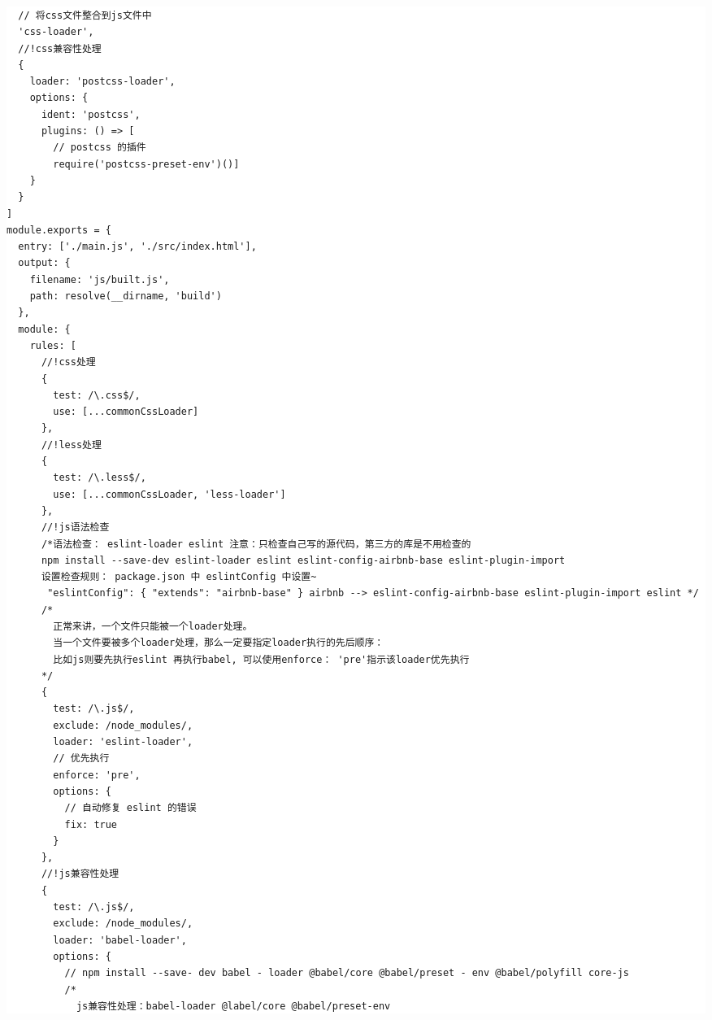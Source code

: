 ```
  // 将css文件整合到js文件中
  'css-loader',
  //!css兼容性处理
  {
    loader: 'postcss-loader',
    options: {
      ident: 'postcss',
      plugins: () => [
        // postcss 的插件
        require('postcss-preset-env')()]
    }
  }
]
module.exports = {
  entry: ['./main.js', './src/index.html'],
  output: {
    filename: 'js/built.js',
    path: resolve(__dirname, 'build')
  },
  module: {
    rules: [
      //!css处理
      {
        test: /\.css$/,
        use: [...commonCssLoader]
      },
      //!less处理
      {
        test: /\.less$/,
        use: [...commonCssLoader, 'less-loader']
      },
      //!js语法检查
      /*语法检查： eslint-loader eslint 注意：只检查自己写的源代码，第三方的库是不用检查的 
      npm install --save-dev eslint-loader eslint eslint-config-airbnb-base eslint-plugin-import
      设置检查规则： package.json 中 eslintConfig 中设置~
       "eslintConfig": { "extends": "airbnb-base" } airbnb --> eslint-config-airbnb-base eslint-plugin-import eslint */
      /*
        正常来讲，一个文件只能被一个loader处理。
        当一个文件要被多个loader处理，那么一定要指定loader执行的先后顺序：
        比如js则要先执行eslint 再执行babel, 可以使用enforce： 'pre'指示该loader优先执行 
      */
      {
        test: /\.js$/,
        exclude: /node_modules/,
        loader: 'eslint-loader',
        // 优先执行 
        enforce: 'pre',
        options: {
          // 自动修复 eslint 的错误 
          fix: true
        }
      },
      //!js兼容性处理
      {
        test: /\.js$/,
        exclude: /node_modules/,
        loader: 'babel-loader',
        options: {
          // npm install --save- dev babel - loader @babel/core @babel/preset - env @babel/polyfill core-js
          /*  
            js兼容性处理：babel-loader @label/core @babel/preset-env
```